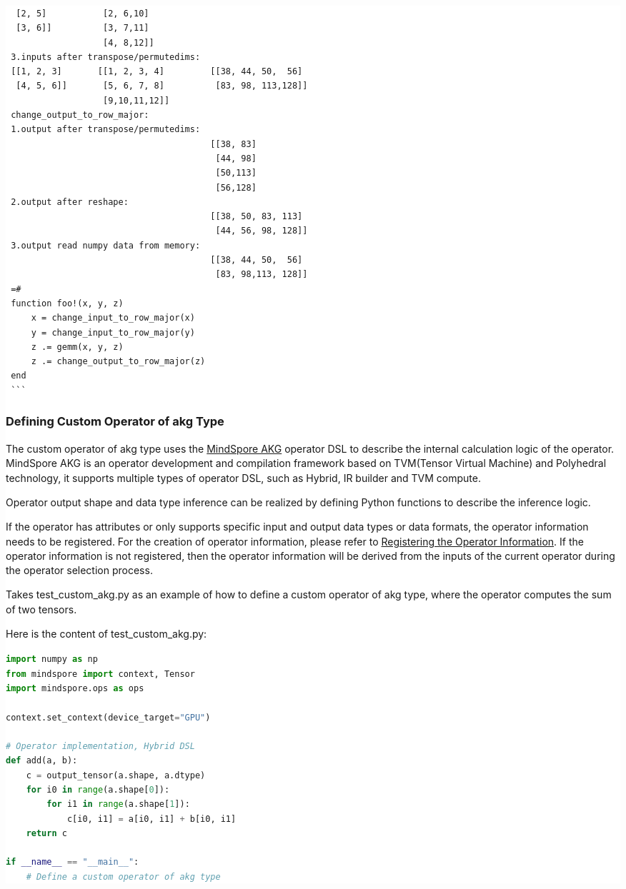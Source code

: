       [2, 5]           [2, 6,10]
      [3, 6]]          [3, 7,11]
                       [4, 8,12]]
     3.inputs after transpose/permutedims:
     [[1, 2, 3]       [[1, 2, 3, 4]         [[38, 44, 50,  56]
      [4, 5, 6]]       [5, 6, 7, 8]          [83, 98, 113,128]]
                       [9,10,11,12]]
     change_output_to_row_major:
     1.output after transpose/permutedims:
                                            [[38, 83]
                                             [44, 98]
                                             [50,113]
                                             [56,128]
     2.output after reshape:
                                            [[38, 50, 83, 113]
                                             [44, 56, 98, 128]]
     3.output read numpy data from memory:
                                            [[38, 44, 50,  56]
                                             [83, 98,113, 128]]
     =#
     function foo!(x, y, z)
         x = change_input_to_row_major(x)
         y = change_input_to_row_major(y)
         z .= gemm(x, y, z)
         z .= change_output_to_row_major(z)
     end
     ```

### Defining Custom Operator of akg Type

The custom operator of akg type uses the [MindSpore AKG](https://gitee.com/mindspore/akg) operator DSL to describe the internal calculation logic of the operator. MindSpore AKG is an operator development and compilation framework based on TVM(Tensor Virtual Machine) and Polyhedral technology, it supports multiple types of operator DSL, such as Hybrid, IR builder and TVM compute.

Operator output shape and data type inference can be realized by defining Python functions to describe the inference logic.

If the operator has attributes or only supports specific input and output data types or data formats, the operator information needs to be registered. For the creation of operator information, please refer to [Registering the Operator Information](#registering-the-operator-information). If the operator information is not registered, then the operator information will be derived from the inputs of the current operator during the operator selection process.

Takes test_custom_akg.py as an example of how to define a custom operator of akg type, where the operator computes the sum of two tensors.

Here is the content of test_custom_akg.py:

```python
import numpy as np
from mindspore import context, Tensor
import mindspore.ops as ops

context.set_context(device_target="GPU")

# Operator implementation, Hybrid DSL
def add(a, b):
    c = output_tensor(a.shape, a.dtype)
    for i0 in range(a.shape[0]):
        for i1 in range(a.shape[1]):
            c[i0, i1] = a[i0, i1] + b[i0, i1]
    return c

if __name__ == "__main__":
    # Define a custom operator of akg type
```